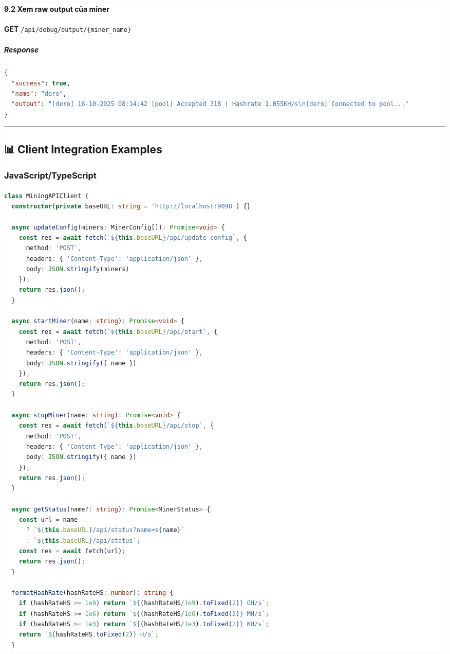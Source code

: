 #### 9.2 Xem raw output của miner
**GET** `/api/debug/output/{miner_name}`

##### Response
```json
{
  "success": true,
  "name": "dero",
  "output": "[dero] 16-10-2025 08:14:42 [pool] Accepted 318 | Hashrate 1.055KH/s\n[dero] Connected to pool..."
}
```

---

## 📊 Client Integration Examples

### JavaScript/TypeScript
```typescript
class MiningAPIClient {
  constructor(private baseURL: string = 'http://localhost:9098') {}

  async updateConfig(miners: MinerConfig[]): Promise<void> {
    const res = await fetch(`${this.baseURL}/api/update-config`, {
      method: 'POST',
      headers: { 'Content-Type': 'application/json' },
      body: JSON.stringify(miners)
    });
    return res.json();
  }

  async startMiner(name: string): Promise<void> {
    const res = await fetch(`${this.baseURL}/api/start`, {
      method: 'POST',
      headers: { 'Content-Type': 'application/json' },
      body: JSON.stringify({ name })
    });
    return res.json();
  }

  async stopMiner(name: string): Promise<void> {
    const res = await fetch(`${this.baseURL}/api/stop`, {
      method: 'POST',
      headers: { 'Content-Type': 'application/json' },
      body: JSON.stringify({ name })
    });
    return res.json();
  }

  async getStatus(name?: string): Promise<MinerStatus> {
    const url = name 
      ? `${this.baseURL}/api/status?name=${name}`
      : `${this.baseURL}/api/status`;
    const res = await fetch(url);
    return res.json();
  }

  formatHashRate(hashRateHS: number): string {
    if (hashRateHS >= 1e9) return `${(hashRateHS/1e9).toFixed(2)} GH/s`;
    if (hashRateHS >= 1e6) return `${(hashRateHS/1e6).toFixed(2)} MH/s`;
    if (hashRateHS >= 1e3) return `${(hashRateHS/1e3).toFixed(2)} KH/s`;
    return `${hashRateHS.toFixed(2)} H/s`;
  }
```